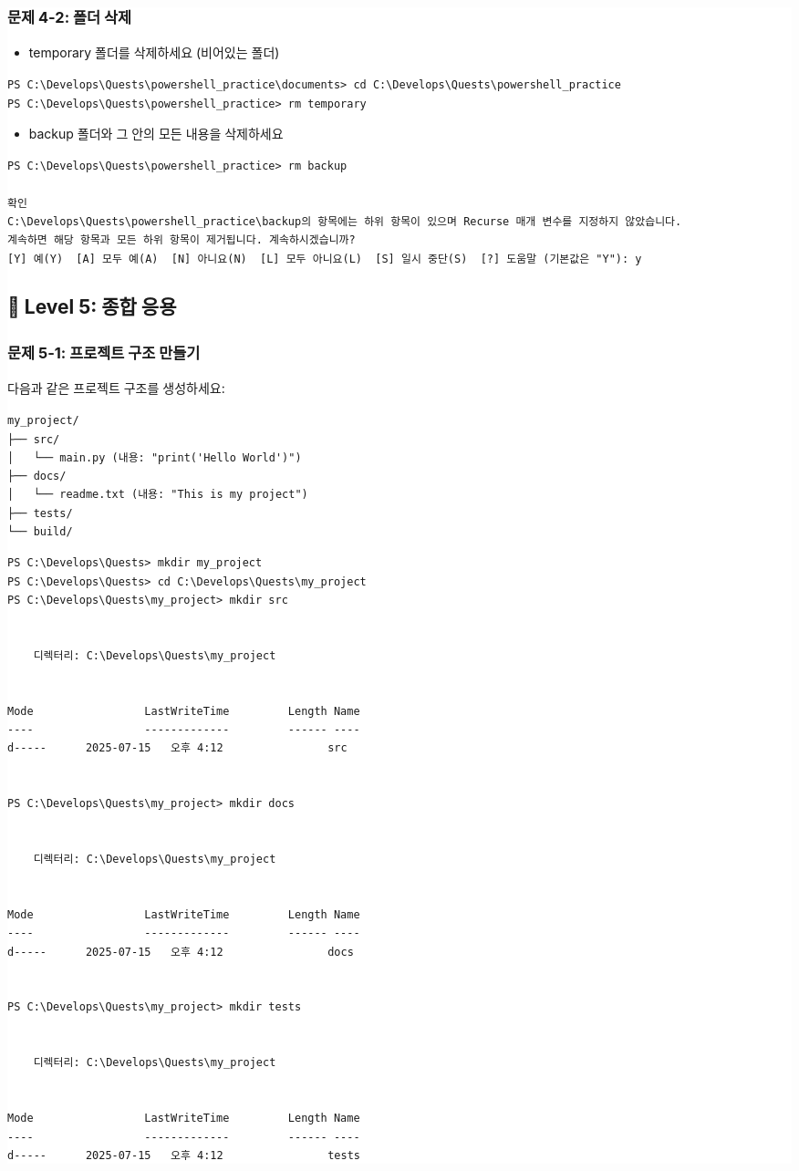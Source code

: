 ### 문제 4-2: 폴더 삭제
* temporary 폴더를 삭제하세요 (비어있는 폴더)
```shell
PS C:\Develops\Quests\powershell_practice\documents> cd C:\Develops\Quests\powershell_practice
PS C:\Develops\Quests\powershell_practice> rm temporary
```
* backup 폴더와 그 안의 모든 내용을 삭제하세요
```shell
PS C:\Develops\Quests\powershell_practice> rm backup

확인
C:\Develops\Quests\powershell_practice\backup의 항목에는 하위 항목이 있으며 Recurse 매개 변수를 지정하지 않았습니다.
계속하면 해당 항목과 모든 하위 항목이 제거됩니다. 계속하시겠습니까?
[Y] 예(Y)  [A] 모두 예(A)  [N] 아니요(N)  [L] 모두 아니요(L)  [S] 일시 중단(S)  [?] 도움말 (기본값은 "Y"): y
```

## 🚀 Level 5: 종합 응용
### 문제 5-1: 프로젝트 구조 만들기
다음과 같은 프로젝트 구조를 생성하세요:
```shell
my_project/
├── src/
│   └── main.py (내용: "print('Hello World')")
├── docs/
│   └── readme.txt (내용: "This is my project")
├── tests/
└── build/
```

```shell
PS C:\Develops\Quests> mkdir my_project
PS C:\Develops\Quests> cd C:\Develops\Quests\my_project
PS C:\Develops\Quests\my_project> mkdir src


    디렉터리: C:\Develops\Quests\my_project


Mode                 LastWriteTime         Length Name
----                 -------------         ------ ----
d-----      2025-07-15   오후 4:12                src


PS C:\Develops\Quests\my_project> mkdir docs


    디렉터리: C:\Develops\Quests\my_project


Mode                 LastWriteTime         Length Name
----                 -------------         ------ ----
d-----      2025-07-15   오후 4:12                docs


PS C:\Develops\Quests\my_project> mkdir tests


    디렉터리: C:\Develops\Quests\my_project


Mode                 LastWriteTime         Length Name
----                 -------------         ------ ----
d-----      2025-07-15   오후 4:12                tests
```